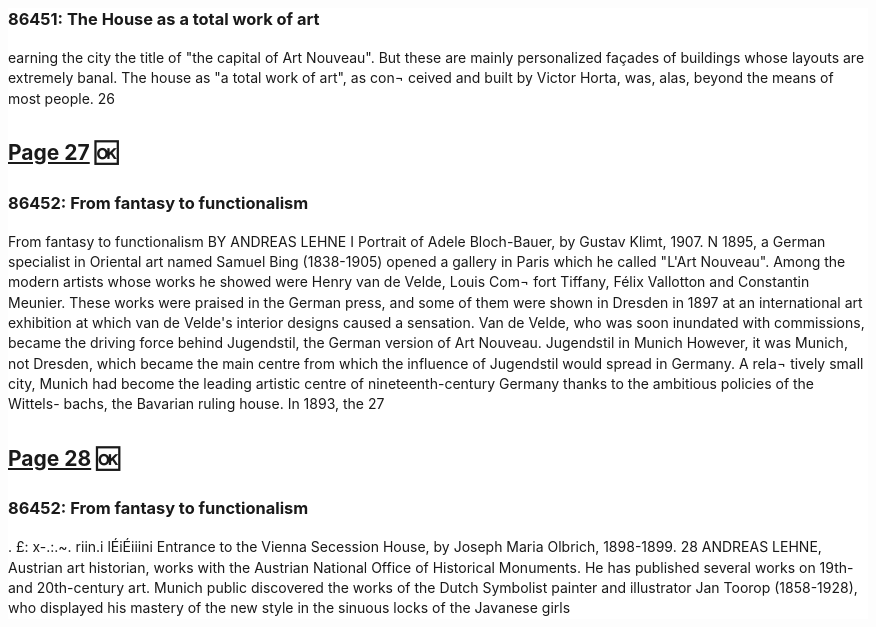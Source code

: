 ### 86451: The House as a total work of art
earning the city the title of "the capital of Art
Nouveau". But these are mainly personalized
façades of buildings whose layouts are extremely
banal. The house as "a total work of art", as con¬
ceived and built by Victor Horta, was, alas,
beyond the means of most people.
26
## [Page 27](https://demo.humlab.umu.se/courier/086461engo.pdf#page=27) 🆗
### 86452: From fantasy to functionalism
From fantasy
to
functionalism
BY ANDREAS LEHNE
I
Portrait of Adele Bloch-Bauer,
by Gustav Klimt, 1907.
N 1895, a German specialist in Oriental art
named Samuel Bing (1838-1905) opened a gallery
in Paris which he called "L'Art Nouveau".
Among the modern artists whose works he
showed were Henry van de Velde, Louis Com¬
fort Tiffany, Félix Vallotton and Constantin
Meunier.
These works were praised in the German
press, and some of them were shown in Dresden
in 1897 at an international art exhibition at which
van de Velde's interior designs caused a sensation.
Van de Velde, who was soon inundated with
commissions, became the driving force behind
Jugendstil, the German version of Art Nouveau.
Jugendstil in Munich
However, it was Munich, not Dresden, which
became the main centre from which the influence
of Jugendstil would spread in Germany. A rela¬
tively small city, Munich had become the leading
artistic centre of nineteenth-century Germany
thanks to the ambitious policies of the Wittels-
bachs, the Bavarian ruling house. In 1893, the 27
## [Page 28](https://demo.humlab.umu.se/courier/086461engo.pdf#page=28) 🆗
### 86452: From fantasy to functionalism
. £: x-.:.~.
riin.i lÉiÉiiini
Entrance to the Vienna
Secession House, by Joseph
Maria Olbrich, 1898-1899.
28
ANDREAS LEHNE, Austrian
art historian, works with the
Austrian National Office of
Historical Monuments. He has
published several works on 19th-
and 20th-century art.
Munich public discovered the works of the Dutch
Symbolist painter and illustrator Jan Toorop
(1858-1928), who displayed his mastery of the
new style in the sinuous locks of the Javanese girls